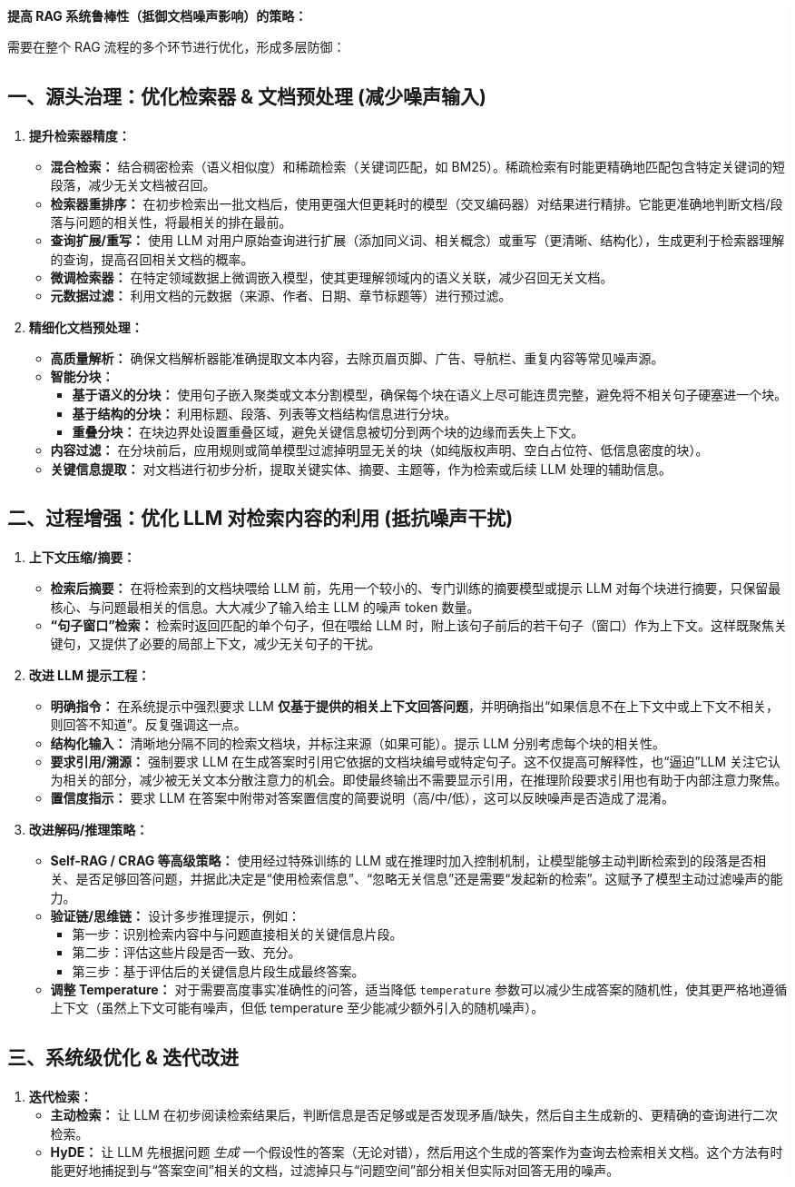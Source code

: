 **提高 RAG 系统鲁棒性（抵御文档噪声影响）的策略：**

需要在整个 RAG 流程的多个环节进行优化，形成多层防御：

## 一、源头治理：优化检索器 & 文档预处理 (减少噪声输入)

1.  **提升检索器精度：**
    *   **混合检索：** 结合稠密检索（语义相似度）和稀疏检索（关键词匹配，如 BM25）。稀疏检索有时能更精确地匹配包含特定关键词的短段落，减少无关文档被召回。
    *   **检索器重排序：** 在初步检索出一批文档后，使用更强大但更耗时的模型（交叉编码器）对结果进行精排。它能更准确地判断文档/段落与问题的相关性，将最相关的排在最前。
    *   **查询扩展/重写：** 使用 LLM 对用户原始查询进行扩展（添加同义词、相关概念）或重写（更清晰、结构化），生成更利于检索器理解的查询，提高召回相关文档的概率。
    *   **微调检索器：** 在特定领域数据上微调嵌入模型，使其更理解领域内的语义关联，减少召回无关文档。
    *   **元数据过滤：** 利用文档的元数据（来源、作者、日期、章节标题等）进行预过滤。

2.  **精细化文档预处理：**
    *   **高质量解析：** 确保文档解析器能准确提取文本内容，去除页眉页脚、广告、导航栏、重复内容等常见噪声源。
    *   **智能分块：**
        *   **基于语义的分块：** 使用句子嵌入聚类或文本分割模型，确保每个块在语义上尽可能连贯完整，避免将不相关句子硬塞进一个块。
        *   **基于结构的分块：** 利用标题、段落、列表等文档结构信息进行分块。
        *   **重叠分块：** 在块边界处设置重叠区域，避免关键信息被切分到两个块的边缘而丢失上下文。
    *   **内容过滤：** 在分块前后，应用规则或简单模型过滤掉明显无关的块（如纯版权声明、空白占位符、低信息密度的块）。
    *   **关键信息提取：** 对文档进行初步分析，提取关键实体、摘要、主题等，作为检索或后续 LLM 处理的辅助信息。

## 二、过程增强：优化 LLM 对检索内容的利用 (抵抗噪声干扰)

1.  **上下文压缩/摘要：**
    *   **检索后摘要：** 在将检索到的文档块喂给 LLM 前，先用一个较小的、专门训练的摘要模型或提示 LLM 对每个块进行摘要，只保留最核心、与问题最相关的信息。大大减少了输入给主 LLM 的噪声 token 数量。
    *   **“句子窗口”检索：** 检索时返回匹配的单个句子，但在喂给 LLM 时，附上该句子前后的若干句子（窗口）作为上下文。这样既聚焦关键句，又提供了必要的局部上下文，减少无关句子的干扰。

2.  **改进 LLM 提示工程：**
    *   **明确指令：** 在系统提示中强烈要求 LLM **仅基于提供的相关上下文回答问题**，并明确指出“如果信息不在上下文中或上下文不相关，则回答不知道”。反复强调这一点。
    *   **结构化输入：** 清晰地分隔不同的检索文档块，并标注来源（如果可能）。提示 LLM 分别考虑每个块的相关性。
    *   **要求引用/溯源：** 强制要求 LLM 在生成答案时引用它依据的文档块编号或特定句子。这不仅提高可解释性，也“逼迫”LLM 关注它认为相关的部分，减少被无关文本分散注意力的机会。即使最终输出不需要显示引用，在推理阶段要求引用也有助于内部注意力聚焦。
    *   **置信度指示：** 要求 LLM 在答案中附带对答案置信度的简要说明（高/中/低），这可以反映噪声是否造成了混淆。

3.  **改进解码/推理策略：**
    *   **Self-RAG / CRAG 等高级策略：** 使用经过特殊训练的 LLM 或在推理时加入控制机制，让模型能够主动判断检索到的段落是否相关、是否足够回答问题，并据此决定是“使用检索信息”、“忽略无关信息”还是需要“发起新的检索”。这赋予了模型主动过滤噪声的能力。
    *   **验证链/思维链：** 设计多步推理提示，例如：
        *   第一步：识别检索内容中与问题直接相关的关键信息片段。
        *   第二步：评估这些片段是否一致、充分。
        *   第三步：基于评估后的关键信息片段生成最终答案。
    *   **调整 Temperature：** 对于需要高度事实准确性的问答，适当降低 `temperature` 参数可以减少生成答案的随机性，使其更严格地遵循上下文（虽然上下文可能有噪声，但低 temperature 至少能减少额外引入的随机噪声）。

## 三、系统级优化 & 迭代改进

1.  **迭代检索：**
    *   **主动检索：** 让 LLM 在初步阅读检索结果后，判断信息是否足够或是否发现矛盾/缺失，然后自主生成新的、更精确的查询进行二次检索。
    *   **HyDE：** 让 LLM 先根据问题 *生成* 一个假设性的答案（无论对错），然后用这个生成的答案作为查询去检索相关文档。这个方法有时能更好地捕捉到与“答案空间”相关的文档，过滤掉只与“问题空间”部分相关但实际对回答无用的噪声。

